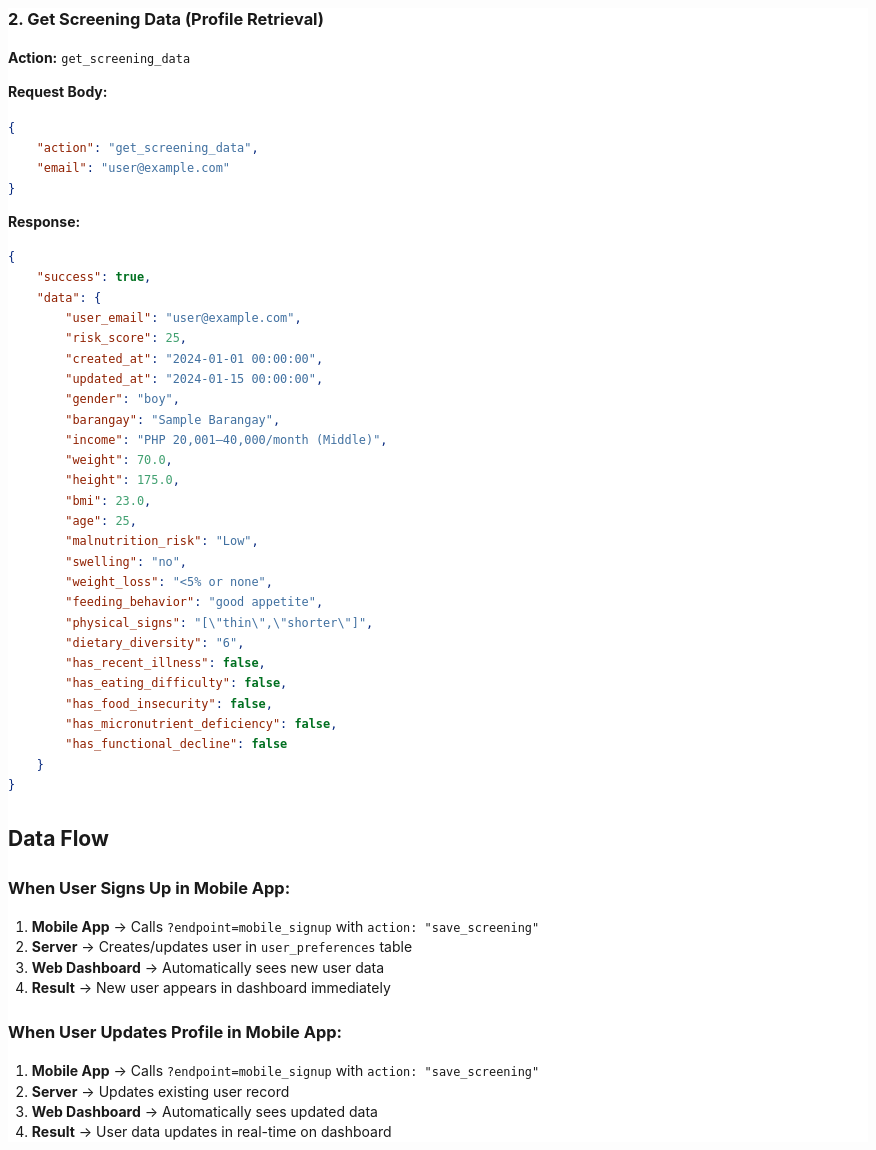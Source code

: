 ### 2. Get Screening Data (Profile Retrieval)
**Action:** `get_screening_data`

**Request Body:**
```json
{
    "action": "get_screening_data",
    "email": "user@example.com"
}
```

**Response:**
```json
{
    "success": true,
    "data": {
        "user_email": "user@example.com",
        "risk_score": 25,
        "created_at": "2024-01-01 00:00:00",
        "updated_at": "2024-01-15 00:00:00",
        "gender": "boy",
        "barangay": "Sample Barangay",
        "income": "PHP 20,001–40,000/month (Middle)",
        "weight": 70.0,
        "height": 175.0,
        "bmi": 23.0,
        "age": 25,
        "malnutrition_risk": "Low",
        "swelling": "no",
        "weight_loss": "<5% or none",
        "feeding_behavior": "good appetite",
        "physical_signs": "[\"thin\",\"shorter\"]",
        "dietary_diversity": "6",
        "has_recent_illness": false,
        "has_eating_difficulty": false,
        "has_food_insecurity": false,
        "has_micronutrient_deficiency": false,
        "has_functional_decline": false
    }
}
```

## Data Flow

### When User Signs Up in Mobile App:
1. **Mobile App** → Calls `?endpoint=mobile_signup` with `action: "save_screening"`
2. **Server** → Creates/updates user in `user_preferences` table
3. **Web Dashboard** → Automatically sees new user data
4. **Result** → New user appears in dashboard immediately

### When User Updates Profile in Mobile App:
1. **Mobile App** → Calls `?endpoint=mobile_signup` with `action: "save_screening"`
2. **Server** → Updates existing user record
3. **Web Dashboard** → Automatically sees updated data
4. **Result** → User data updates in real-time on dashboard
